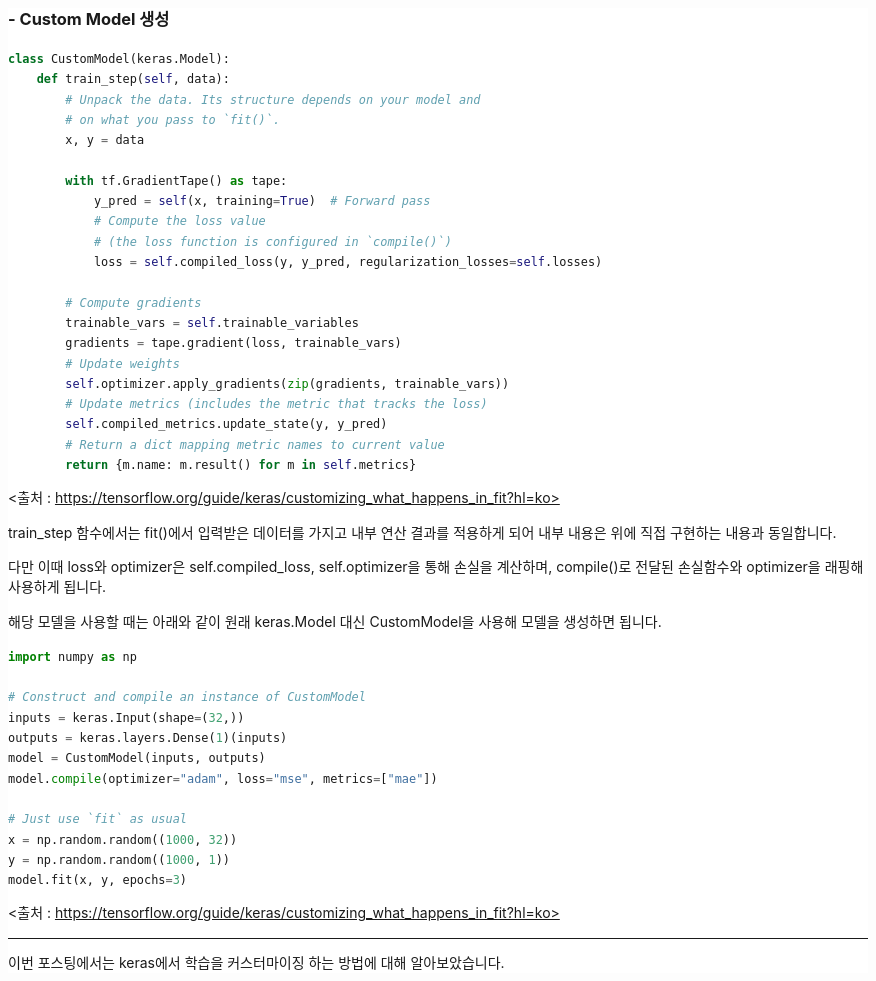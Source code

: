 ### - Custom Model 생성

```python
class CustomModel(keras.Model):
    def train_step(self, data):
        # Unpack the data. Its structure depends on your model and
        # on what you pass to `fit()`.
        x, y = data

        with tf.GradientTape() as tape:
            y_pred = self(x, training=True)  # Forward pass
            # Compute the loss value
            # (the loss function is configured in `compile()`)
            loss = self.compiled_loss(y, y_pred, regularization_losses=self.losses)

        # Compute gradients
        trainable_vars = self.trainable_variables
        gradients = tape.gradient(loss, trainable_vars)
        # Update weights
        self.optimizer.apply_gradients(zip(gradients, trainable_vars))
        # Update metrics (includes the metric that tracks the loss)
        self.compiled_metrics.update_state(y, y_pred)
        # Return a dict mapping metric names to current value
        return {m.name: m.result() for m in self.metrics}
```

<출처 : https://tensorflow.org/guide/keras/customizing_what_happens_in_fit?hl=ko>

train_step 함수에서는 fit()에서 입력받은 데이터를 가지고 내부 연산 결과를 적용하게 되어 내부 내용은 위에 직접 구현하는 내용과 동일합니다.

다만 이때 loss와 optimizer은 self.compiled_loss, self.optimizer을 통해 손실을 계산하며, compile()로 전달된 손실함수와 optimizer을 래핑해 사용하게 됩니다.

해당 모델을 사용할 때는 아래와 같이 원래 keras.Model 대신 CustomModel을 사용해 모델을 생성하면 됩니다.

```python
import numpy as np

# Construct and compile an instance of CustomModel
inputs = keras.Input(shape=(32,))
outputs = keras.layers.Dense(1)(inputs)
model = CustomModel(inputs, outputs)
model.compile(optimizer="adam", loss="mse", metrics=["mae"])

# Just use `fit` as usual
x = np.random.random((1000, 32))
y = np.random.random((1000, 1))
model.fit(x, y, epochs=3)
```

<출처 : https://tensorflow.org/guide/keras/customizing_what_happens_in_fit?hl=ko>

---

이번 포스팅에서는 keras에서 학습을 커스터마이징 하는 방법에 대해 알아보았습니다.
